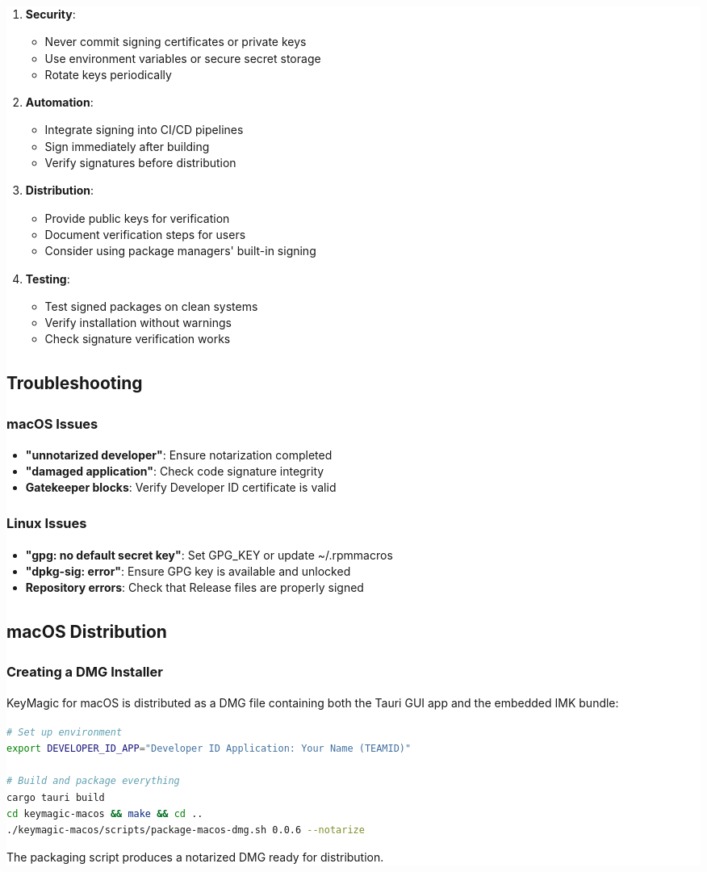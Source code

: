 1. **Security**:
   - Never commit signing certificates or private keys
   - Use environment variables or secure secret storage
   - Rotate keys periodically

2. **Automation**:
   - Integrate signing into CI/CD pipelines
   - Sign immediately after building
   - Verify signatures before distribution

3. **Distribution**:
   - Provide public keys for verification
   - Document verification steps for users
   - Consider using package managers' built-in signing

4. **Testing**:
   - Test signed packages on clean systems
   - Verify installation without warnings
   - Check signature verification works

## Troubleshooting

### macOS Issues

- **"unnotarized developer"**: Ensure notarization completed
- **"damaged application"**: Check code signature integrity
- **Gatekeeper blocks**: Verify Developer ID certificate is valid

### Linux Issues

- **"gpg: no default secret key"**: Set GPG_KEY or update ~/.rpmmacros
- **"dpkg-sig: error"**: Ensure GPG key is available and unlocked
- **Repository errors**: Check that Release files are properly signed

## macOS Distribution

### Creating a DMG Installer

KeyMagic for macOS is distributed as a DMG file containing both the Tauri GUI app and the embedded IMK bundle:

```bash
# Set up environment
export DEVELOPER_ID_APP="Developer ID Application: Your Name (TEAMID)"

# Build and package everything
cargo tauri build
cd keymagic-macos && make && cd ..
./keymagic-macos/scripts/package-macos-dmg.sh 0.0.6 --notarize
```

The packaging script produces a notarized DMG ready for distribution.
